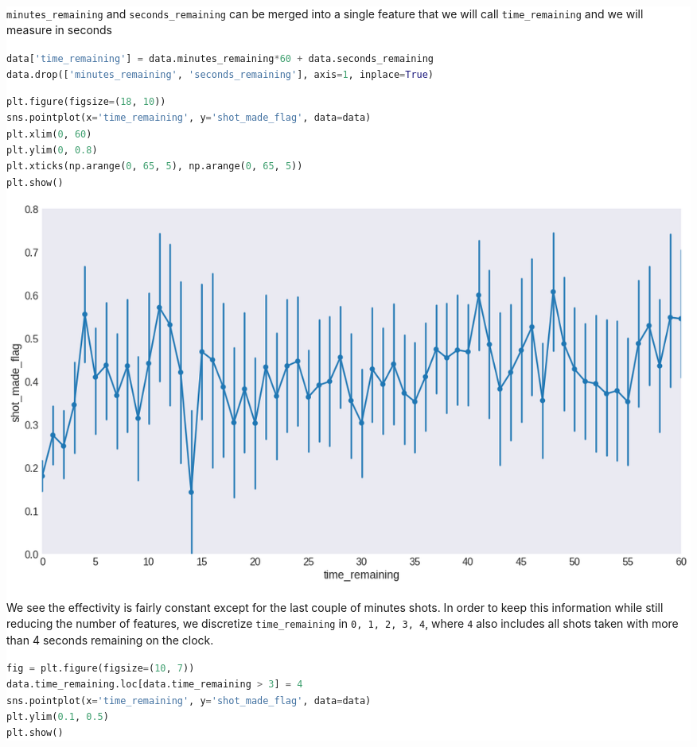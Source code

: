 
`minutes_remaining` and `seconds_remaining` can be merged into a single feature that we will call `time_remaining` and we will measure in seconds


```python
data['time_remaining'] = data.minutes_remaining*60 + data.seconds_remaining
data.drop(['minutes_remaining', 'seconds_remaining'], axis=1, inplace=True)
```


```python
plt.figure(figsize=(18, 10))
sns.pointplot(x='time_remaining', y='shot_made_flag', data=data)
plt.xlim(0, 60)
plt.ylim(0, 0.8)
plt.xticks(np.arange(0, 65, 5), np.arange(0, 65, 5))
plt.show()
```


![png](/images/2019-01-19-Kobe/output_43_0.png)


We see the effectivity is fairly constant except for the last couple of minutes shots. In order to keep this information while still reducing the number of features, we discretize `time_remaining` in `0, 1, 2, 3, 4`, where `4` also includes all shots taken with more than 4 seconds remaining on the clock.


```python
fig = plt.figure(figsize=(10, 7))
data.time_remaining.loc[data.time_remaining > 3] = 4
sns.pointplot(x='time_remaining', y='shot_made_flag', data=data)
plt.ylim(0.1, 0.5)
plt.show()
```
